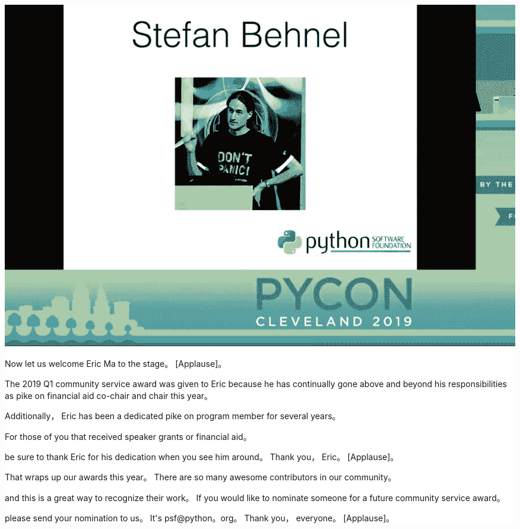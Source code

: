 ![](img/8690d10b3e5b1d168f5d2345efffac83_27.png)

 Now let us welcome Eric Ma to the stage。 [Applause]。

 The 2019 Q1 community service award was given to Eric because he has continually gone above and beyond his responsibilities as pike on financial aid co-chair and chair this year。

 Additionally， Eric has been a dedicated pike on program member for several years。

 For those of you that received speaker grants or financial aid。

 be sure to thank Eric for his dedication when you see him around。 Thank you， Eric。 [Applause]。

 That wraps up our awards this year。 There are so many awesome contributors in our community。

 and this is a great way to recognize their work。 If you would like to nominate someone for a future community service award。

 please send your nomination to us。 It's psf@python。org。 Thank you， everyone。 [Applause]。


